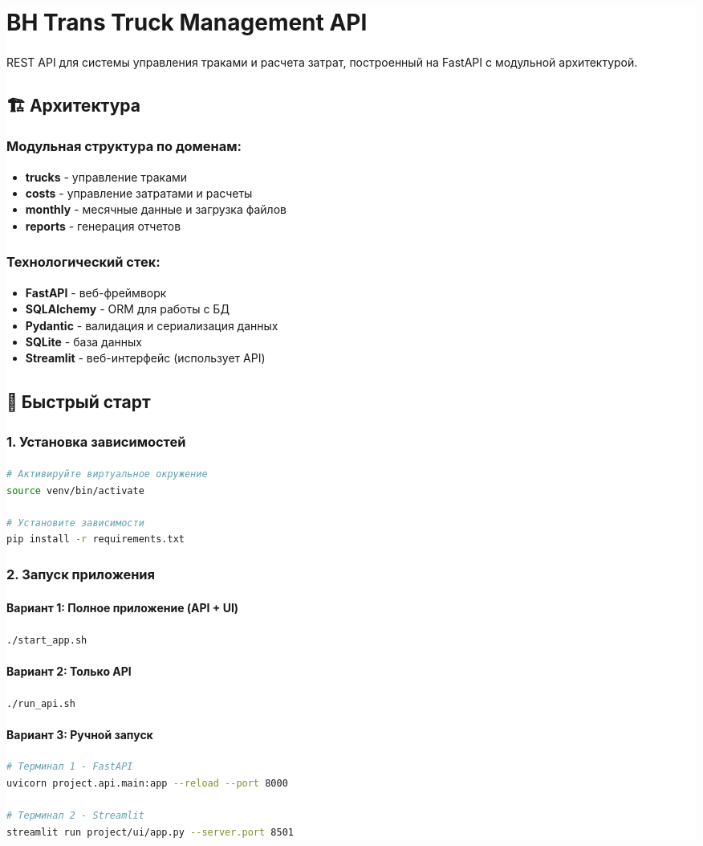 # BH Trans Truck Management API

REST API для системы управления траками и расчета затрат, построенный на FastAPI с модульной архитектурой.

## 🏗️ Архитектура

### Модульная структура по доменам:
- **trucks** - управление траками
- **costs** - управление затратами и расчеты
- **monthly** - месячные данные и загрузка файлов
- **reports** - генерация отчетов

### Технологический стек:
- **FastAPI** - веб-фреймворк
- **SQLAlchemy** - ORM для работы с БД
- **Pydantic** - валидация и сериализация данных
- **SQLite** - база данных
- **Streamlit** - веб-интерфейс (использует API)

## 🚀 Быстрый старт

### 1. Установка зависимостей

```bash
# Активируйте виртуальное окружение
source venv/bin/activate

# Установите зависимости
pip install -r requirements.txt
```

### 2. Запуск приложения

#### Вариант 1: Полное приложение (API + UI)
```bash
./start_app.sh
```

#### Вариант 2: Только API
```bash
./run_api.sh
```

#### Вариант 3: Ручной запуск
```bash
# Терминал 1 - FastAPI
uvicorn project.api.main:app --reload --port 8000

# Терминал 2 - Streamlit
streamlit run project/ui/app.py --server.port 8501
```
